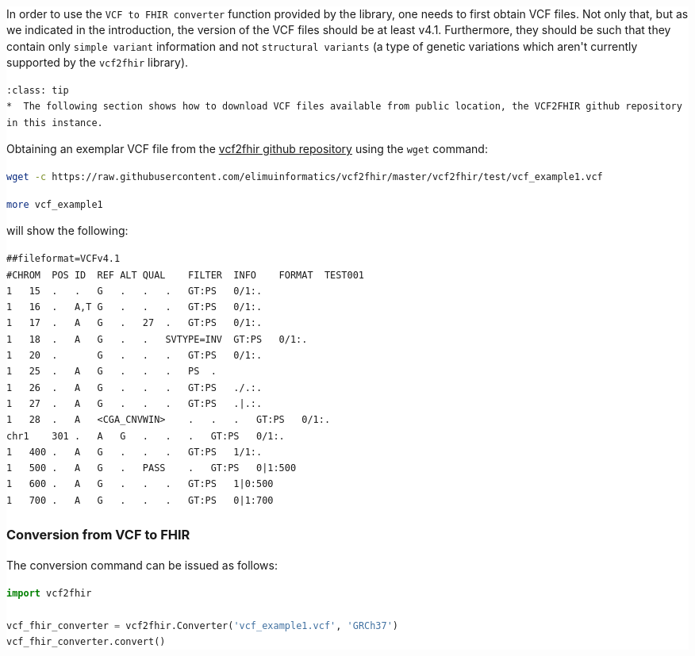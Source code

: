 In order to use the `VCF to FHIR converter` function provided by the library, one needs to first obtain VCF files.
Not only that, but as we indicated in the introduction, the version of the VCF files should be at least v4.1. Furthermore, they should be such that they contain only `simple variant` information and not `structural variants` (a type of genetic variations which aren't currently supported by the `vcf2fhir` library).

```{admonition} Note
:class: tip
*  The following section shows how to download VCF files available from public location, the VCF2FHIR github repository in this instance. 
```

Obtaining an exemplar VCF file from the [vcf2fhir github repository](https://github.com/elimuinformatics/vcf2fhir) using the `wget` command:

```bash
wget -c https://raw.githubusercontent.com/elimuinformatics/vcf2fhir/master/vcf2fhir/test/vcf_example1.vcf
```


```bash
more vcf_example1

```

will show the following:

```
##fileformat=VCFv4.1
#CHROM  POS ID  REF ALT QUAL    FILTER  INFO    FORMAT  TEST001
1   15  .   .   G   .   .   .   GT:PS   0/1:.
1   16  .   A,T G   .   .   .   GT:PS   0/1:.
1   17  .   A   G   .   27  .   GT:PS   0/1:.
1   18  .   A   G   .   .   SVTYPE=INV  GT:PS   0/1:.
1   20  .       G   .   .   .   GT:PS   0/1:.
1   25  .   A   G   .   .   .   PS  .
1   26  .   A   G   .   .   .   GT:PS   ./.:.
1   27  .   A   G   .   .   .   GT:PS   .|.:.
1   28  .   A   <CGA_CNVWIN>    .   .   .   GT:PS   0/1:.
chr1    301 .   A   G   .   .   .   GT:PS   0/1:.
1   400 .   A   G   .   .   .   GT:PS   1/1:.
1   500 .   A   G   .   PASS    .   GT:PS   0|1:500
1   600 .   A   G   .   .   .   GT:PS   1|0:500
1   700 .   A   G   .   .   .   GT:PS   0|1:700

```



### Conversion from VCF to FHIR

The conversion command can be issued as follows:


```python
import vcf2fhir

vcf_fhir_converter = vcf2fhir.Converter('vcf_example1.vcf', 'GRCh37')
vcf_fhir_converter.convert()

```
